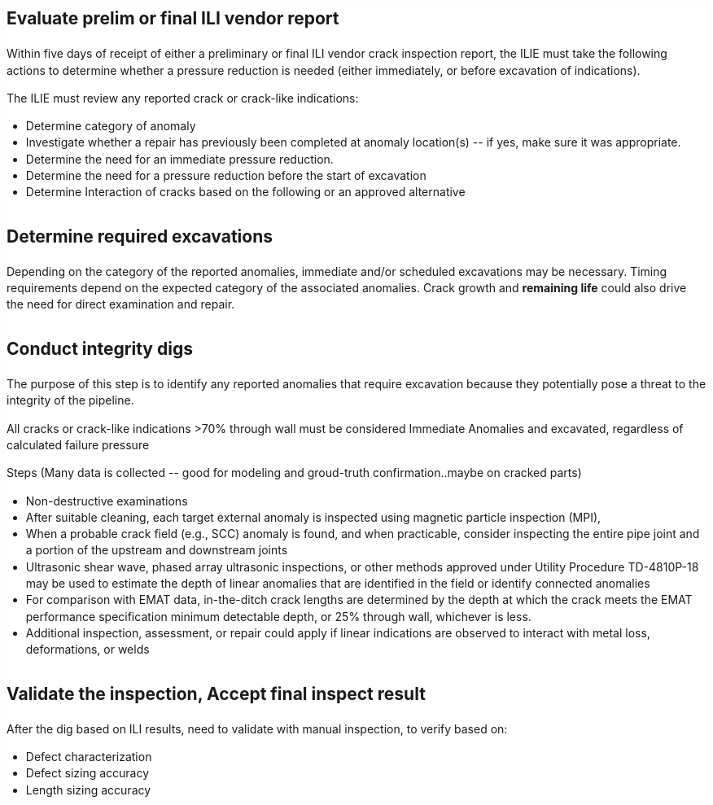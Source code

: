 ## Evaluate prelim or final ILI vendor report

Within five days of receipt of either a preliminary or final ILI vendor crack inspection report, the ILIE must take the following actions to determine whether a pressure reduction is needed (either immediately, or before excavation of indications).

The ILIE must review any reported crack or crack-like indications:
- Determine category of anomaly
- Investigate whether a repair has previously been completed at anomaly location(s) -- if yes, make sure it was appropriate.
- Determine the need for an immediate pressure reduction.
- Determine the need for a pressure reduction before the start of excavation
- Determine Interaction of cracks based on the following or an approved alternative

## Determine required excavations

Depending on the category of the reported anomalies, immediate and/or scheduled excavations may be necessary. Timing requirements depend on the expected category of the associated anomalies. Crack growth and __remaining life__ could also drive the need for direct examination and repair.

## Conduct integrity digs

The purpose of this step is to identify any reported anomalies that require excavation because they potentially pose a threat to the integrity of the pipeline.

All cracks or crack-like indications >70% through wall must be considered Immediate Anomalies and excavated, regardless of calculated failure pressure

Steps (Many data is collected -- good for modeling and groud-truth confirmation..maybe on cracked parts)
- Non-destructive examinations
- After suitable cleaning, each target external anomaly is inspected using magnetic
particle inspection (MPI),
- When a probable crack field (e.g., SCC) anomaly is found, and when practicable,
consider inspecting the entire pipe joint and a portion of the upstream and downstream
joints
- Ultrasonic shear wave, phased array ultrasonic inspections, or other methods
approved under Utility Procedure TD-4810P-18 may be used to estimate the depth of
linear anomalies that are identified in the field or identify connected anomalies
- For comparison with EMAT data, in-the-ditch crack lengths are determined by the
depth at which the crack meets the EMAT performance specification minimum
detectable depth, or 25% through wall, whichever is less.
- Additional inspection, assessment, or repair could apply if linear indications are
observed to interact with metal loss, deformations, or welds

## Validate the inspection, Accept final inspect result

After the dig based on ILI results, need to validate with manual inspection, to verify based on:
- Defect characterization
- Defect sizing accuracy
- Length sizing accuracy
